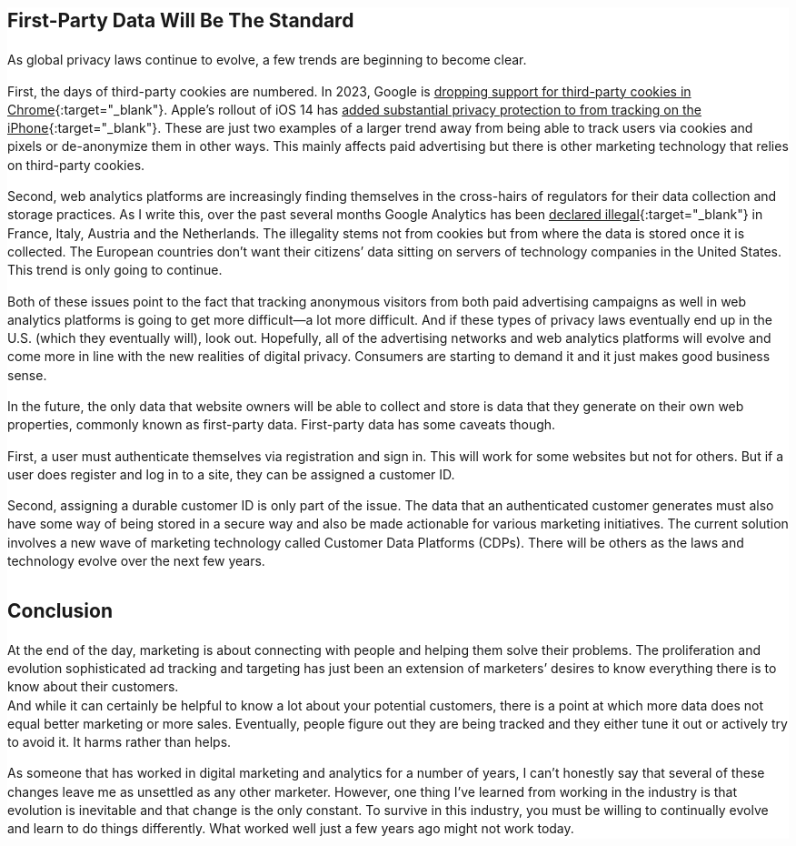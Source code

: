## First-Party Data Will Be The Standard

As global privacy laws continue to evolve, a few trends are beginning to become clear.

First, the days of third-party cookies are numbered.  In 2023, Google is [dropping support for third-party cookies in Chrome](https://www.cookiebot.com/en/google-third-party-cookies/){:target="_blank"}.  Apple’s rollout of iOS 14 has [added substantial privacy protection to from tracking on the iPhone](https://developer.apple.com/app-store/user-privacy-and-data-use/){:target="_blank"}.  These are just two examples of a larger trend away from being able to track users via cookies and pixels or de-anonymize them in other ways.  This mainly affects paid advertising but there is other marketing technology that relies on third-party cookies.

Second, web analytics platforms are increasingly finding themselves in the cross-hairs of regulators for their data collection and storage practices.  As I write this, over the past several months Google Analytics has been [declared illegal](https://isgoogleanalyticsillegal.com/){:target="_blank"} in France, Italy, Austria and the Netherlands.  The illegality stems not from cookies but from where the data is stored once it is collected.  The European countries don’t want their citizens’ data sitting on servers of technology companies in the United States.  This trend is only going to continue.

Both of these issues point to the fact that tracking anonymous visitors from both paid advertising campaigns as well in web analytics platforms is going to get more difficult—a lot more difficult.  And if these types of privacy laws eventually end up in the U.S. (which they eventually will), look out.  Hopefully, all of the advertising networks and web analytics platforms will evolve and come more in line with the new realities of digital privacy.  Consumers are starting to demand it and it just makes good business sense.

In the future, the only data that website owners will be able to collect and store is data that they generate on their own web properties, commonly known as first-party data.  First-party data has some caveats though.

First, a user must authenticate themselves via registration and sign in.  This will work for some websites but not for others.  But if a user does register and log in to a site, they can be assigned a customer ID.

Second, assigning a durable customer ID is only part of the issue.  The data that an authenticated customer generates must also have some way of being stored in a secure way and also be made actionable for various marketing initiatives.  The current solution involves a new wave of marketing technology called Customer Data Platforms (CDPs).  There will be others as the laws and technology evolve over the next few years.

## Conclusion

At the end of the day, marketing is about connecting with people and helping them solve their problems.  The proliferation and evolution sophisticated ad tracking and targeting has just been an extension of marketers’ desires to know everything there is to know about their customers.  
And while it can certainly be helpful to know a lot about your potential customers, there is a point at which more data does not equal better marketing or more sales.  Eventually, people figure out they are being tracked and they either tune it out or actively try to avoid it.  It harms rather than helps.

As someone that has worked in digital marketing and analytics for a number of years, I can’t honestly say that several of these changes leave me as unsettled as any other marketer.  However, one thing I’ve learned from working in the industry is that evolution is inevitable and that change is the only constant.  To survive in this industry, you must be willing to continually evolve and learn to do things differently.  What worked well just a few years ago might not work today.  
